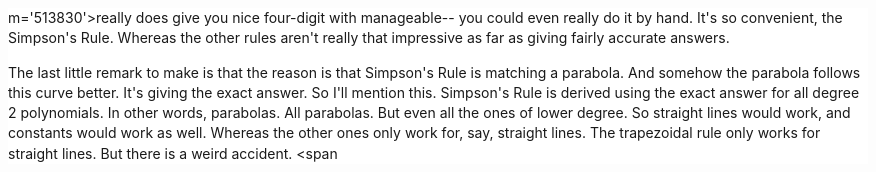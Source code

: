   m='513830'>really</span> <span m='514110'>does</span> <span
  m='514360'>give</span> <span m='514490'>you</span> <span
  m='514590'>nice</span> <span m='514900'>four-digit</span> <span
  m='515830'>with</span> <span m='516080'>manageable--</span> <span
  m='516590'>you</span> <span m='516700'>could</span> <span
  m='516800'>even</span> <span m='517030'>really</span> <span
  m='517260'>do</span> <span m='517400'>it</span> <span m='517510'>by</span>
  <span m='517660'>hand.</span> <span m='518510'>It's</span> <span
  m='519060'>so</span> <span m='519220'>convenient,</span> <span
  m='520310'>the</span> <span m='520750'>Simpson's</span> <span
  m='521220'>Rule.</span> <span m='522040'>Whereas</span> <span
  m='522960'>the</span> <span m='523360'>other</span> <span
  m='523590'>rules</span> <span m='524020'>aren't</span> <span
  m='524510'>really</span> <span m='524810'>that</span> <span
  m='525370'>impressive</span> <span m='526140'>as</span> <span
  m='526280'>far</span> <span m='526550'>as</span> <span
  m='526740'>giving</span> <span m='527060'>fairly</span> <span
  m='527500'>accurate</span> <span m='530310'>answers.</span> </p><p><span
  m='531790'>The</span> <span m='532560'>last</span> <span
  m='532980'>little</span> <span m='533300'>remark</span> <span
  m='533750'>to</span> <span m='533880'>make</span> <span m='534150'>is</span>
  <span m='534330'>that</span> <span m='534550'>the</span> <span
  m='534660'>reason</span> <span m='535250'>is</span> <span
  m='536140'>that</span> <span m='536650'>Simpson's</span> <span
  m='537200'>Rule</span> <span m='537390'>is</span> <span
  m='537520'>matching</span> <span m='537940'>a</span> <span
  m='538160'>parabola.</span> <span m='539300'>And</span> <span
  m='539700'>somehow</span> <span m='540020'>the</span> <span
  m='540130'>parabola</span> <span m='540610'>follows</span> <span
  m='541070'>this</span> <span m='541250'>curve</span> <span
  m='541700'>better.</span> <span m='543650'>It's</span> <span
  m='543870'>giving</span> <span m='544160'>the</span> <span
  m='544290'>exact</span> <span m='544910'>answer.</span> <span
  m='545890'>So</span> <span m='546590'>I'll</span> <span
  m='546740'>mention</span> <span m='547120'>this.</span> <span
  m='547570'>Simpson's</span> <span m='548110'>Rule is</span> <span
  m='550390'>derived</span> <span m='555610'>using</span> <span
  m='557630'>the</span> <span m='558680'>exact</span> <span
  m='559360'>answer</span> <span m='563590'>for</span> <span
  m='564220'>all</span> <span m='567080'>degree</span> <span m='567600'>2</span>
  <span m='570960'>polynomials.</span> <span m='572770'>In</span> <span
  m='572890'>other</span> <span m='573070'>words,</span> <span
  m='574430'>parabolas.</span> <span m='576680'>All</span> <span
  m='576940'>parabolas.</span> <span m='578410'>But</span> <span
  m='578760'>even</span> <span m='579020'>all</span> <span m='579490'>the</span>
  <span m='579560'>ones</span> <span m='579760'>of</span> <span
  m='579850'>lower</span> <span m='580130'>degree.</span> <span
  m='580450'>So</span> <span m='581170'>straight</span> <span
  m='581620'>lines</span> <span m='582020'>would</span> <span
  m='582180'>work,</span> <span m='582620'>and</span> <span
  m='582770'>constants</span> <span m='583360'>would</span> <span
  m='583510'>work</span> <span m='583740'>as</span> <span
  m='583860'>well.</span> <span m='584390'>Whereas</span> <span
  m='584690'>the</span> <span m='584790'>other</span> <span
  m='584980'>ones</span> <span m='585240'>only</span> <span
  m='585530'>work</span> <span m='585820'>for,</span> <span
  m='586070'>say,</span> <span m='586310'>straight</span> <span
  m='586710'>lines.</span> <span m='587770'>The</span> <span
  m='587900'>trapezoidal</span> <span m='588550'>rule</span> <span
  m='588760'>only</span> <span m='589000'>works</span> <span
  m='589240'>for</span> <span m='590070'>straight</span> <span
  m='590440'>lines.</span> <span m='591200'>But</span> <span
  m='591490'>there</span> <span m='591660'>is</span> <span m='592010'>a</span>
  <span m='592120'>weird</span> <span m='592490'>accident.</span> <span